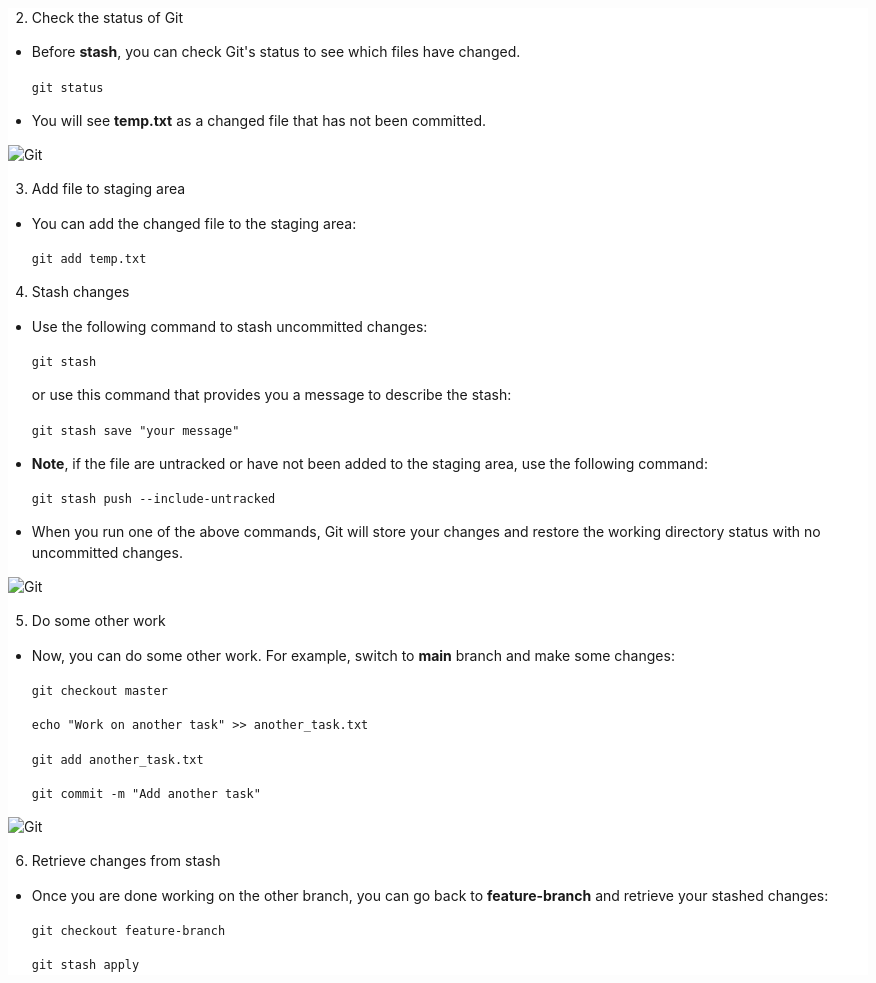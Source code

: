2. Check the status of Git
- Before **stash**, you can check Git's status to see which files have changed.
    ```
    git status
    ```
- You will see **temp.txt** as a changed file that has not been committed.

![Git](/Dung_aws_study/images/1.4/0013.png)

3. Add file to staging area
- You can add the changed file to the staging area:
    ```
    git add temp.txt
    ```

4. Stash changes
- Use the following command to stash uncommitted changes:
    ```
    git stash
    ```
    or use this command that provides you a message to describe the stash:
    ```
    git stash save "your message"
    ```
- **Note**, if the file are untracked or have not been added to the staging area, use the following command:
    ```
    git stash push --include-untracked
    ```
- When you run one of the above commands, Git will store your changes and restore the working directory status with no uncommitted changes.

![Git](/Dung_aws_study/images/1.4/0014.png)

5. Do some other work
- Now, you can do some other work. For example, switch to **main** branch and make some changes:
    ```
    git checkout master
    ```
    ```
    echo "Work on another task" >> another_task.txt
    ```
    ```
    git add another_task.txt
    ```
    ```
    git commit -m "Add another task"
    ```
![Git](/Dung_aws_study/images/1.4/0015.png)

6. Retrieve changes from stash
- Once you are done working on the other branch, you can go back to **feature-branch** and retrieve your stashed changes:
    ```
    git checkout feature-branch
    ```
    ```
    git stash apply
    ```
